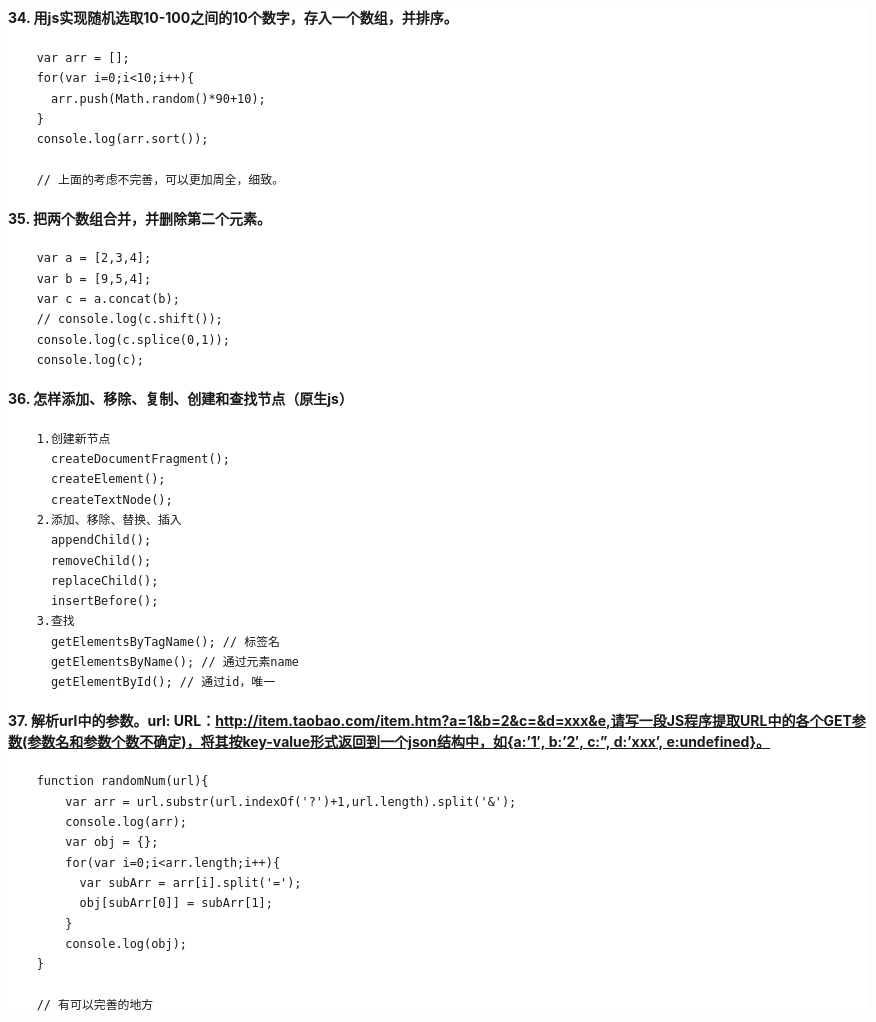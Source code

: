 #### 34. 用js实现随机选取10-100之间的10个数字，存入一个数组，并排序。

```
    var arr = [];
    for(var i=0;i<10;i++){
      arr.push(Math.random()*90+10);
    }
    console.log(arr.sort());

    // 上面的考虑不完善，可以更加周全，细致。

```

#### 35. 把两个数组合并，并删除第二个元素。

```
    var a = [2,3,4];
    var b = [9,5,4];
    var c = a.concat(b);
    // console.log(c.shift());
    console.log(c.splice(0,1));
    console.log(c);
```

#### 36. 怎样添加、移除、复制、创建和查找节点（原生js）

```
    1.创建新节点
      createDocumentFragment();
      createElement();
      createTextNode();
    2.添加、移除、替换、插入
      appendChild();
      removeChild();
      replaceChild();
      insertBefore();
    3.查找
      getElementsByTagName(); // 标签名
      getElementsByName(); // 通过元素name
      getElementById(); // 通过id，唯一

```

#### 37. 解析url中的参数。url: URL：http://item.taobao.com/item.htm?a=1&b=2&c=&d=xxx&e,请写一段JS程序提取URL中的各个GET参数(参数名和参数个数不确定)，将其按key-value形式返回到一个json结构中，如{a:’1′, b:’2′, c:”, d:’xxx’, e:undefined}。
  
```
    function randomNum(url){
        var arr = url.substr(url.indexOf('?')+1,url.length).split('&');
        console.log(arr);
        var obj = {};
        for(var i=0;i<arr.length;i++){
          var subArr = arr[i].split('=');
          obj[subArr[0]] = subArr[1];
        }
        console.log(obj);
    }

    // 有可以完善的地方
```
